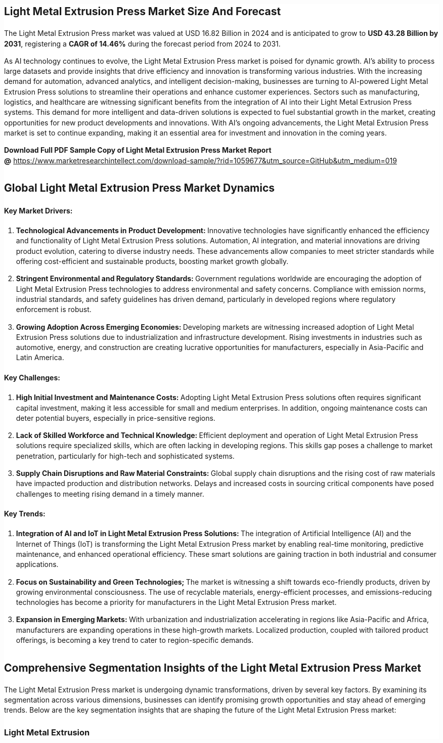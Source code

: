 <h2>Light Metal Extrusion Press Market Size And Forecast</h2><p>The Light Metal Extrusion Press market was valued at USD 16.82 Billion in 2024 and is anticipated to grow to <strong>USD 43.28 Billion by 2031</strong>, registering a <strong>CAGR of 14.46%</strong> during the forecast period from 2024 to 2031.</p><p>As AI technology continues to evolve, the Light Metal Extrusion Press market is poised for dynamic growth. AI’s ability to process large datasets and provide insights that drive efficiency and innovation is transforming various industries. With the increasing demand for automation, advanced analytics, and intelligent decision-making, businesses are turning to AI-powered Light Metal Extrusion Press solutions to streamline their operations and enhance customer experiences. Sectors such as manufacturing, logistics, and healthcare are witnessing significant benefits from the integration of AI into their Light Metal Extrusion Press systems. This demand for more intelligent and data-driven solutions is expected to fuel substantial growth in the market, creating opportunities for new product developments and innovations. With AI’s ongoing advancements, the Light Metal Extrusion Press market is set to continue expanding, making it an essential area for investment and innovation in the coming years.</p><p><strong>Download Full PDF Sample Copy of Light Metal Extrusion Press Market Report @</strong>&nbsp;<a href="https://www.marketresearchintellect.com/download-sample/?rid=1059677&amp;utm_source=GitHub&amp;utm_medium=019">https://www.marketresearchintellect.com/download-sample/?rid=1059677&amp;utm_source=GitHub&amp;utm_medium=019</a></p><h2>Global Light Metal Extrusion Press Market Dynamics</h2><h4><strong>Key Market Drivers:</strong></h4><ol><li><p><strong>Technological Advancements in Product Development:&nbsp;</strong>Innovative technologies have significantly enhanced the efficiency and functionality of Light Metal Extrusion Press solutions. Automation, AI integration, and material innovations are driving product evolution, catering to diverse industry needs. These advancements allow companies to meet stricter standards while offering cost-efficient and sustainable products, boosting market growth globally.</p></li><li><p><strong>Stringent Environmental and Regulatory Standards:&nbsp;</strong>Government regulations worldwide are encouraging the adoption of Light Metal Extrusion Press technologies to address environmental and safety concerns. Compliance with emission norms, industrial standards, and safety guidelines has driven demand, particularly in developed regions where regulatory enforcement is robust.</p></li><li><p><strong>Growing Adoption Across Emerging Economies:&nbsp;</strong>Developing markets are witnessing increased adoption of Light Metal Extrusion Press solutions due to industrialization and infrastructure development. Rising investments in industries such as automotive, energy, and construction are creating lucrative opportunities for manufacturers, especially in Asia-Pacific and Latin America.</p></li></ol><h4><strong>Key Challenges:</strong></h4><ol><li><p><strong>High Initial Investment and Maintenance Costs:&nbsp;</strong>Adopting Light Metal Extrusion Press solutions often requires significant capital investment, making it less accessible for small and medium enterprises. In addition, ongoing maintenance costs can deter potential buyers, especially in price-sensitive regions.</p></li><li><p><strong>Lack of Skilled Workforce and Technical Knowledge:&nbsp;</strong>Efficient deployment and operation of Light Metal Extrusion Press solutions require specialized skills, which are often lacking in developing regions. This skills gap poses a challenge to market penetration, particularly for high-tech and sophisticated systems.</p></li><li><p><strong>Supply Chain Disruptions and Raw Material Constraints:&nbsp;</strong>Global supply chain disruptions and the rising cost of raw materials have impacted production and distribution networks. Delays and increased costs in sourcing critical components have posed challenges to meeting rising demand in a timely manner.</p></li></ol><h4><strong>Key Trends:</strong></h4><ol><li><p><strong>Integration of AI and IoT in Light Metal Extrusion Press Solutions:&nbsp;</strong>The integration of Artificial Intelligence (AI) and the Internet of Things (IoT) is transforming the Light Metal Extrusion Press market by enabling real-time monitoring, predictive maintenance, and enhanced operational efficiency. These smart solutions are gaining traction in both industrial and consumer applications.</p></li><li><p><strong>Focus on Sustainability and Green Technologies;&nbsp;</strong>The market is witnessing a shift towards eco-friendly products, driven by growing environmental consciousness. The use of recyclable materials, energy-efficient processes, and emissions-reducing technologies has become a priority for manufacturers in the Light Metal Extrusion Press market.</p></li><li><p><strong>Expansion in Emerging Markets:&nbsp;</strong>With urbanization and industrialization accelerating in regions like Asia-Pacific and Africa, manufacturers are expanding operations in these high-growth markets. Localized production, coupled with tailored product offerings, is becoming a key trend to cater to region-specific demands.</p></li></ol><div class="article-main__content" data-test-id="publishing-text-block"><h2>Comprehensive Segmentation Insights of the Light Metal Extrusion Press Market</h2><p>The Light Metal Extrusion Press market is undergoing dynamic transformations, driven by several key factors. By examining its segmentation across various dimensions, businesses can identify promising growth opportunities and stay ahead of emerging trends. Below are the key segmentation insights that are shaping the future of the Light Metal Extrusion Press market:</p><h3><strong>Light Metal Extrusion